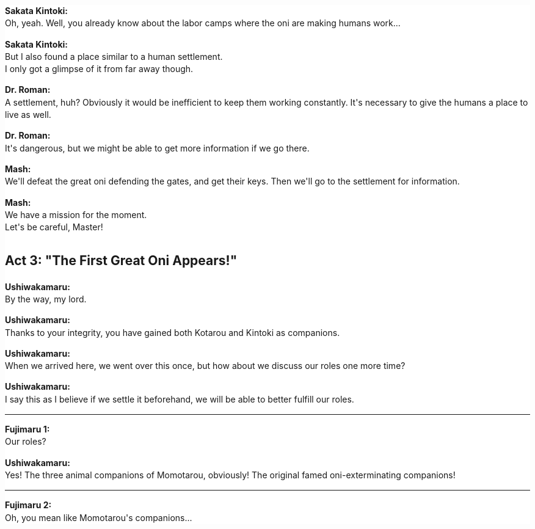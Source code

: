    
**Sakata Kintoki:**   
Oh, yeah. Well, you already know about the labor camps where the oni are making humans work...  
  
   
**Sakata Kintoki:**   
But I also found a place similar to a human settlement.  
I only got a glimpse of it from far away though.  
  
   
**Dr. Roman:**   
A settlement, huh? Obviously it would be inefficient to keep them working constantly. It's necessary to give the humans a place to live as well.  
  
   
**Dr. Roman:**   
It's dangerous, but we might be able to get more information if we go there.  
  
   
**Mash:**   
We'll defeat the great oni defending the gates, and get their keys. Then we'll go to the settlement for information.  
  
   
**Mash:**   
We have a mission for the moment.  
Let's be careful, Master!  
  
   
## Act 3: "The First Great Oni Appears!"  
   
**Ushiwakamaru:**   
By the way, my lord.  
  
   
**Ushiwakamaru:**   
Thanks to your integrity, you have gained both Kotarou and Kintoki as companions.  
  
   
**Ushiwakamaru:**   
When we arrived here, we went over this once, but how about we discuss our roles one more time?  
  
   
**Ushiwakamaru:**   
I say this as I believe if we settle it beforehand, we will be able to better fulfill our roles.  
  
   
---  
  
**Fujimaru 1:**   
Our roles?  
   
**Ushiwakamaru:**   
Yes! The three animal companions of Momotarou, obviously! The original famed oni-exterminating companions!  
  
   
  
---  
  
**Fujimaru 2:**   
Oh, you mean like Momotarou's companions...  
   